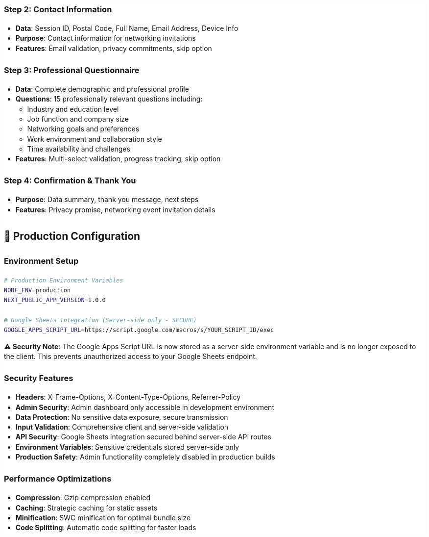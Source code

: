 ### Step 2: Contact Information  
- **Data**: Session ID, Postal Code, Full Name, Email Address, Device Info
- **Purpose**: Contact information for networking invitations
- **Features**: Email validation, privacy commitments, skip option

### Step 3: Professional Questionnaire
- **Data**: Complete demographic and professional profile
- **Questions**: 15 professionally relevant questions including:
  - Industry and education level
  - Job function and company size
  - Networking goals and preferences
  - Work environment and collaboration style
  - Time availability and challenges
- **Features**: Multi-select validation, progress tracking, skip option

### Step 4: Confirmation & Thank You
- **Purpose**: Data summary, thank you message, next steps
- **Features**: Privacy promise, networking event invitation details

## 🔧 Production Configuration

### Environment Setup
```bash
# Production Environment Variables
NODE_ENV=production
NEXT_PUBLIC_APP_VERSION=1.0.0

# Google Sheets Integration (Server-side only - SECURE)
GOOGLE_APPS_SCRIPT_URL=https://script.google.com/macros/s/YOUR_SCRIPT_ID/exec
```

**⚠️ Security Note**: The Google Apps Script URL is now stored as a server-side environment variable and is no longer exposed to the client. This prevents unauthorized access to your Google Sheets endpoint.

### Security Features
- **Headers**: X-Frame-Options, X-Content-Type-Options, Referrer-Policy
- **Admin Security**: Admin dashboard only accessible in development environment
- **Data Protection**: No sensitive data exposure, secure transmission
- **Input Validation**: Comprehensive client and server-side validation
- **API Security**: Google Sheets integration secured behind server-side API routes
- **Environment Variables**: Sensitive credentials stored server-side only
- **Production Safety**: Admin functionality completely disabled in production builds

### Performance Optimizations
- **Compression**: Gzip compression enabled
- **Caching**: Strategic caching for static assets
- **Minification**: SWC minification for optimal bundle size
- **Code Splitting**: Automatic code splitting for faster loads
